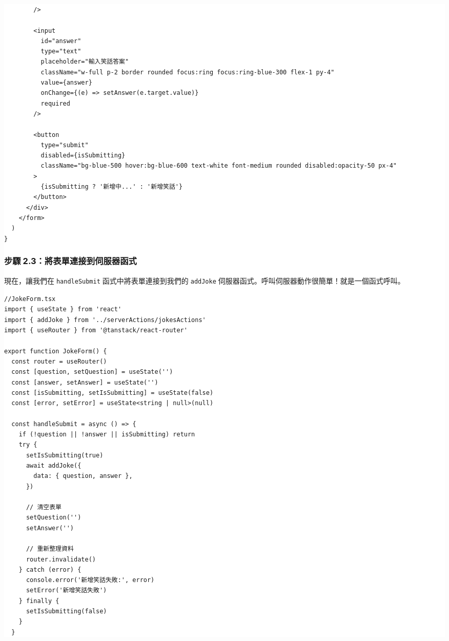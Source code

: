 ```tsx
        />

        <input
          id="answer"
          type="text"
          placeholder="輸入笑話答案"
          className="w-full p-2 border rounded focus:ring focus:ring-blue-300 flex-1 py-4"
          value={answer}
          onChange={(e) => setAnswer(e.target.value)}
          required
        />

        <button
          type="submit"
          disabled={isSubmitting}
          className="bg-blue-500 hover:bg-blue-600 text-white font-medium rounded disabled:opacity-50 px-4"
        >
          {isSubmitting ? '新增中...' : '新增笑話'}
        </button>
      </div>
    </form>
  )
}
```

### 步驟 2.3：將表單連接到伺服器函式

現在，讓我們在 `handleSubmit` 函式中將表單連接到我們的 `addJoke` 伺服器函式。呼叫伺服器動作很簡單！就是一個函式呼叫。

```tsx
//JokeForm.tsx
import { useState } from 'react'
import { addJoke } from '../serverActions/jokesActions'
import { useRouter } from '@tanstack/react-router'

export function JokeForm() {
  const router = useRouter()
  const [question, setQuestion] = useState('')
  const [answer, setAnswer] = useState('')
  const [isSubmitting, setIsSubmitting] = useState(false)
  const [error, setError] = useState<string | null>(null)

  const handleSubmit = async () => {
    if (!question || !answer || isSubmitting) return
    try {
      setIsSubmitting(true)
      await addJoke({
        data: { question, answer },
      })

      // 清空表單
      setQuestion('')
      setAnswer('')

      // 重新整理資料
      router.invalidate()
    } catch (error) {
      console.error('新增笑話失敗:', error)
      setError('新增笑話失敗')
    } finally {
      setIsSubmitting(false)
    }
  }
```